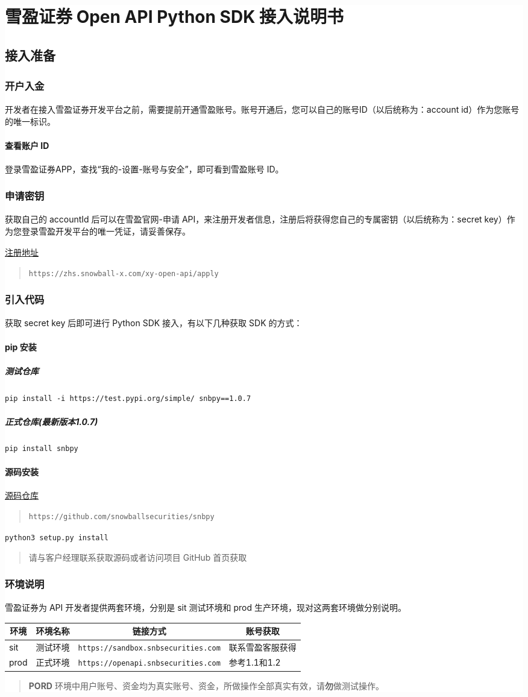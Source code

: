 # 雪盈证券 Open API Python SDK 接入说明书

## 接入准备

### 开户入金

开发者在接入雪盈证券开发平台之前，需要提前开通雪盈账号。账号开通后，您可以自己的账号ID（以后统称为：account id）作为您账号的唯一标识。

#### 查看账户 ID

登录雪盈证券APP，查找“我的-设置-账号与安全”，即可看到雪盈账号 ID。

### 申请密钥

获取自己的 accountId 后可以在雪盈官网-申请 API，来注册开发者信息，注册后将获得您自己的专属密钥（以后统称为：secret key）作为您登录雪盈开发平台的唯一凭证，请妥善保存。

[注册地址](https://zhs.snowball-x.com/xy-open-api/apply)

> `https://zhs.snowball-x.com/xy-open-api/apply`

### 引入代码

获取 secret key 后即可进行 Python SDK 接入，有以下几种获取 SDK 的方式：

#### pip 安装

##### 测试仓库

`pip install -i https://test.pypi.org/simple/ snbpy==1.0.7`

##### 正式仓库(最新版本1.0.7)

`pip install snbpy`

#### 源码安装

[源码仓库](https://github.com/snowballsecurities/snbpy)

> `https://github.com/snowballsecurities/snbpy`

`python3 setup.py install`

> 请与客户经理联系获取源码或者访问项目 GitHub 首页获取

### 环境说明

雪盈证券为 API 开发者提供两套环境，分别是 sit 测试环境和 prod 生产环境，现对这两套环境做分别说明。

| **环境** | **环境名称** | **链接方式**                             | **账号获取**     |
| -------- | ------------ | ---------------------------------------- | ---------------- |
| sit      | 测试环境     | `https://sandbox.snbsecurities.com` | 联系雪盈客服获得 |
| prod     | 正式环境     | `https://openapi.snbsecurities.com` | 参考1.1和1.2     |

>  **PORD**  环境中用户账号、资金均为真实账号、资金，所做操作全部真实有效，请**勿**做测试操作。
